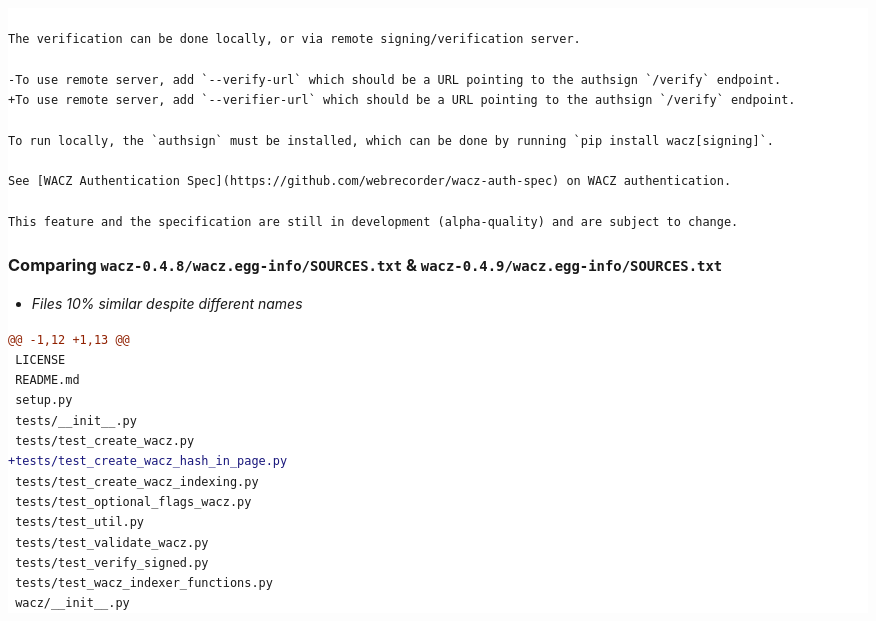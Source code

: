  ```
 
 The verification can be done locally, or via remote signing/verification server.
 
-To use remote server, add `--verify-url` which should be a URL pointing to the authsign `/verify` endpoint.
+To use remote server, add `--verifier-url` which should be a URL pointing to the authsign `/verify` endpoint.
 
 To run locally, the `authsign` must be installed, which can be done by running `pip install wacz[signing]`.
 
 See [WACZ Authentication Spec](https://github.com/webrecorder/wacz-auth-spec) on WACZ authentication.
 
 This feature and the specification are still in development (alpha-quality) and are subject to change.
```

### Comparing `wacz-0.4.8/wacz.egg-info/SOURCES.txt` & `wacz-0.4.9/wacz.egg-info/SOURCES.txt`

 * *Files 10% similar despite different names*

```diff
@@ -1,12 +1,13 @@
 LICENSE
 README.md
 setup.py
 tests/__init__.py
 tests/test_create_wacz.py
+tests/test_create_wacz_hash_in_page.py
 tests/test_create_wacz_indexing.py
 tests/test_optional_flags_wacz.py
 tests/test_util.py
 tests/test_validate_wacz.py
 tests/test_verify_signed.py
 tests/test_wacz_indexer_functions.py
 wacz/__init__.py
```

